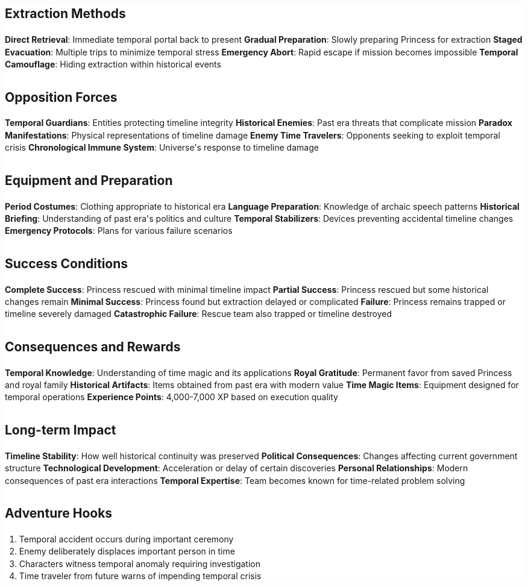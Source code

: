 ## Extraction Methods
**Direct Retrieval**: Immediate temporal portal back to present
**Gradual Preparation**: Slowly preparing Princess for extraction
**Staged Evacuation**: Multiple trips to minimize temporal stress
**Emergency Abort**: Rapid escape if mission becomes impossible
**Temporal Camouflage**: Hiding extraction within historical events

## Opposition Forces
**Temporal Guardians**: Entities protecting timeline integrity
**Historical Enemies**: Past era threats that complicate mission
**Paradox Manifestations**: Physical representations of timeline damage
**Enemy Time Travelers**: Opponents seeking to exploit temporal crisis
**Chronological Immune System**: Universe's response to timeline damage

## Equipment and Preparation
**Period Costumes**: Clothing appropriate to historical era
**Language Preparation**: Knowledge of archaic speech patterns
**Historical Briefing**: Understanding of past era's politics and culture
**Temporal Stabilizers**: Devices preventing accidental timeline changes
**Emergency Protocols**: Plans for various failure scenarios

## Success Conditions
**Complete Success**: Princess rescued with minimal timeline impact
**Partial Success**: Princess rescued but some historical changes remain
**Minimal Success**: Princess found but extraction delayed or complicated
**Failure**: Princess remains trapped or timeline severely damaged
**Catastrophic Failure**: Rescue team also trapped or timeline destroyed

## Consequences and Rewards
**Temporal Knowledge**: Understanding of time magic and its applications
**Royal Gratitude**: Permanent favor from saved Princess and royal family
**Historical Artifacts**: Items obtained from past era with modern value
**Time Magic Items**: Equipment designed for temporal operations
**Experience Points**: 4,000-7,000 XP based on execution quality

## Long-term Impact
**Timeline Stability**: How well historical continuity was preserved
**Political Consequences**: Changes affecting current government structure
**Technological Development**: Acceleration or delay of certain discoveries
**Personal Relationships**: Modern consequences of past era interactions
**Temporal Expertise**: Team becomes known for time-related problem solving

## Adventure Hooks
1. Temporal accident occurs during important ceremony
2. Enemy deliberately displaces important person in time
3. Characters witness temporal anomaly requiring investigation
4. Time traveler from future warns of impending temporal crisis
